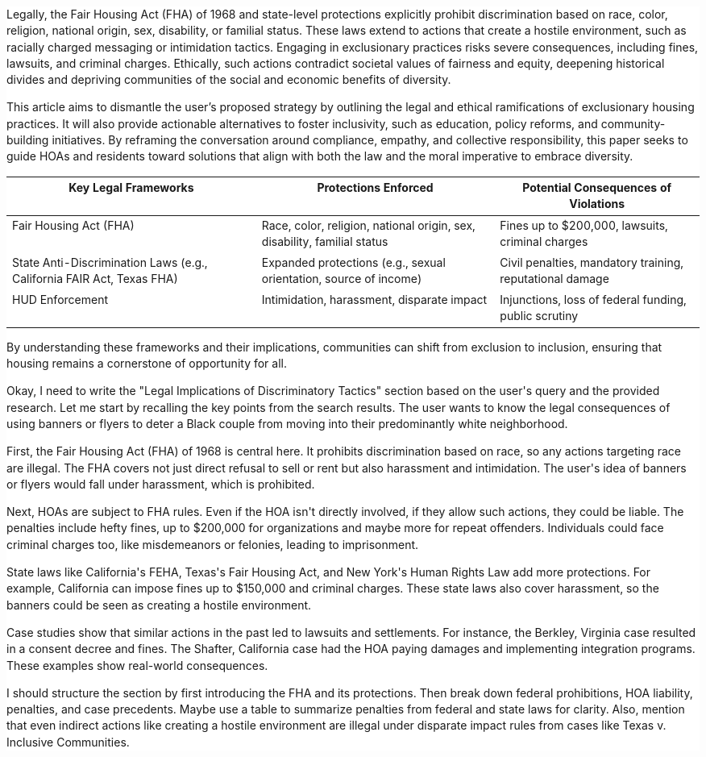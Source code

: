 Legally, the Fair Housing Act (FHA) of 1968 and state-level protections explicitly prohibit discrimination based on race, color, religion, national origin, sex, disability, or familial status. These laws extend to actions that create a hostile environment, such as racially charged messaging or intimidation tactics. Engaging in exclusionary practices risks severe consequences, including fines, lawsuits, and criminal charges. Ethically, such actions contradict societal values of fairness and equity, deepening historical divides and depriving communities of the social and economic benefits of diversity.  

This article aims to dismantle the user’s proposed strategy by outlining the legal and ethical ramifications of exclusionary housing practices. It will also provide actionable alternatives to foster inclusivity, such as education, policy reforms, and community-building initiatives. By reframing the conversation around compliance, empathy, and collective responsibility, this paper seeks to guide HOAs and residents toward solutions that align with both the law and the moral imperative to embrace diversity.  

| **Key Legal Frameworks** | **Protections Enforced** | **Potential Consequences of Violations** |  
|--------------------------|--------------------------|-----------------------------------------|  
| Fair Housing Act (FHA)   | Race, color, religion, national origin, sex, disability, familial status | Fines up to $200,000, lawsuits, criminal charges |  
| State Anti-Discrimination Laws (e.g., California FAIR Act, Texas FHA) | Expanded protections (e.g., sexual orientation, source of income) | Civil penalties, mandatory training, reputational damage |  
| HUD Enforcement          | Intimidation, harassment, disparate impact | Injunctions, loss of federal funding, public scrutiny |  

By understanding these frameworks and their implications, communities can shift from exclusion to inclusion, ensuring that housing remains a cornerstone of opportunity for all.


Okay, I need to write the "Legal Implications of Discriminatory Tactics" section based on the user's query and the provided research. Let me start by recalling the key points from the search results. The user wants to know the legal consequences of using banners or flyers to deter a Black couple from moving into their predominantly white neighborhood. 

First, the Fair Housing Act (FHA) of 1968 is central here. It prohibits discrimination based on race, so any actions targeting race are illegal. The FHA covers not just direct refusal to sell or rent but also harassment and intimidation. The user's idea of banners or flyers would fall under harassment, which is prohibited.

Next, HOAs are subject to FHA rules. Even if the HOA isn't directly involved, if they allow such actions, they could be liable. The penalties include hefty fines, up to $200,000 for organizations and maybe more for repeat offenders. Individuals could face criminal charges too, like misdemeanors or felonies, leading to imprisonment.

State laws like California's FEHA, Texas's Fair Housing Act, and New York's Human Rights Law add more protections. For example, California can impose fines up to $150,000 and criminal charges. These state laws also cover harassment, so the banners could be seen as creating a hostile environment.

Case studies show that similar actions in the past led to lawsuits and settlements. For instance, the Berkley, Virginia case resulted in a consent decree and fines. The Shafter, California case had the HOA paying damages and implementing integration programs. These examples show real-world consequences.

I should structure the section by first introducing the FHA and its protections. Then break down federal prohibitions, HOA liability, penalties, and case precedents. Maybe use a table to summarize penalties from federal and state laws for clarity. Also, mention that even indirect actions like creating a hostile environment are illegal under disparate impact rules from cases like Texas v. Inclusive Communities.

